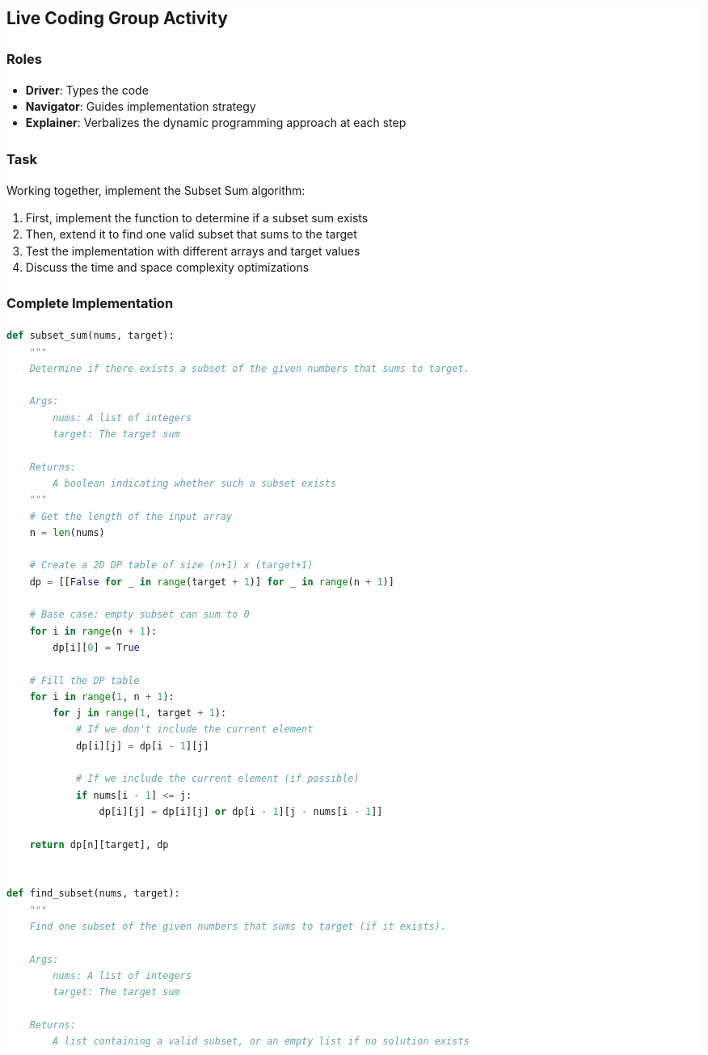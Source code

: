 ## Live Coding Group Activity

### Roles

- **Driver**: Types the code
- **Navigator**: Guides implementation strategy
- **Explainer**: Verbalizes the dynamic programming approach at each step

### Task

Working together, implement the Subset Sum algorithm:

1. First, implement the function to determine if a subset sum exists
2. Then, extend it to find one valid subset that sums to the target
3. Test the implementation with different arrays and target values
4. Discuss the time and space complexity optimizations

### Complete Implementation

```python
def subset_sum(nums, target):
    """
    Determine if there exists a subset of the given numbers that sums to target.

    Args:
        nums: A list of integers
        target: The target sum

    Returns:
        A boolean indicating whether such a subset exists
    """
    # Get the length of the input array
    n = len(nums)

    # Create a 2D DP table of size (n+1) x (target+1)
    dp = [[False for _ in range(target + 1)] for _ in range(n + 1)]

    # Base case: empty subset can sum to 0
    for i in range(n + 1):
        dp[i][0] = True

    # Fill the DP table
    for i in range(1, n + 1):
        for j in range(1, target + 1):
            # If we don't include the current element
            dp[i][j] = dp[i - 1][j]

            # If we include the current element (if possible)
            if nums[i - 1] <= j:
                dp[i][j] = dp[i][j] or dp[i - 1][j - nums[i - 1]]

    return dp[n][target], dp


def find_subset(nums, target):
    """
    Find one subset of the given numbers that sums to target (if it exists).

    Args:
        nums: A list of integers
        target: The target sum

    Returns:
        A list containing a valid subset, or an empty list if no solution exists
```